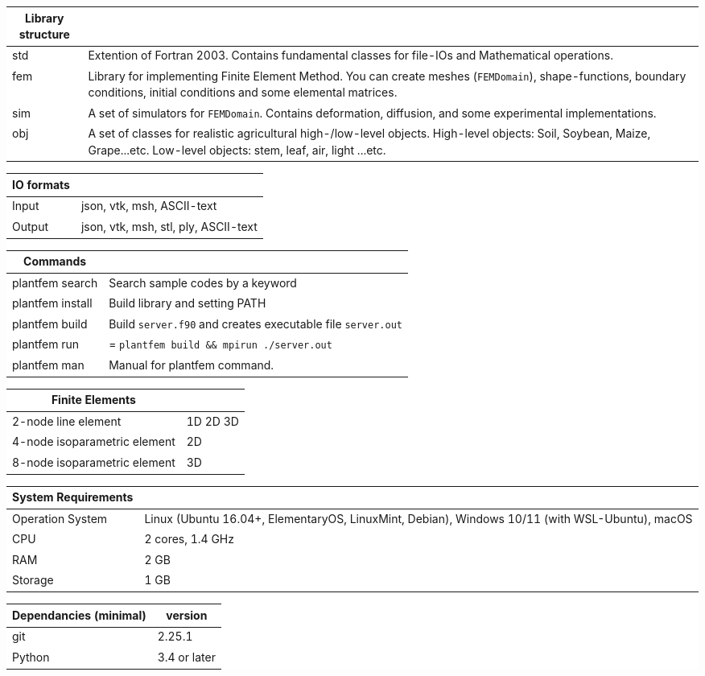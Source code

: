
| Library structure |  |
| ---- | ---- |
| std | Extention of Fortran 2003. Contains fundamental classes for file-IOs and Mathematical operations.|
| fem | Library for implementing Finite Element Method. You can create meshes (```FEMDomain```), shape-functions, boundary conditions, initial conditions and some elemental matrices.|
| sim | A set of simulators for ```FEMDomain```. Contains deformation, diffusion, and some experimental implementations. |
| obj | A set of classes for realistic agricultural high-/low-level objects. High-level objects: Soil, Soybean, Maize, Grape...etc. Low-level objects: stem, leaf, air, light ...etc. |

| IO formats |  |
| ---- | ---- |
| Input |  json, vtk, msh, ASCII-text|
| Output |  json, vtk, msh, stl, ply, ASCII-text|


| Commands |  |
| ---- | ---- |
| plantfem search | Search sample codes by a keyword |
| plantfem install | Build library and setting PATH | 
| plantfem build | Build ```server.f90``` and creates executable file ```server.out``` | 
| plantfem run | = ```plantfem build && mpirun ./server.out``` |
| plantfem man | Manual for plantfem command. |


| Finite Elements |  |
| ---- | ---- |
| 2-node line element | 1D 2D 3D|
| 4-node isoparametric element | 2D|
| 8-node isoparametric element | 3D|



| System Requirements  |  |
| ---- | ---- | 
| Operation System | Linux (Ubuntu 16.04+, ElementaryOS, LinuxMint, Debian), Windows 10/11 (with WSL-Ubuntu), macOS | 
| CPU | 2 cores, 1.4 GHz| 
| RAM | 2 GB |
| Storage | 1 GB | 

| Dependancies (minimal) | version |
| ---- | ---- | 
| git |  2.25.1 |
| Python |  3.4 or later |
